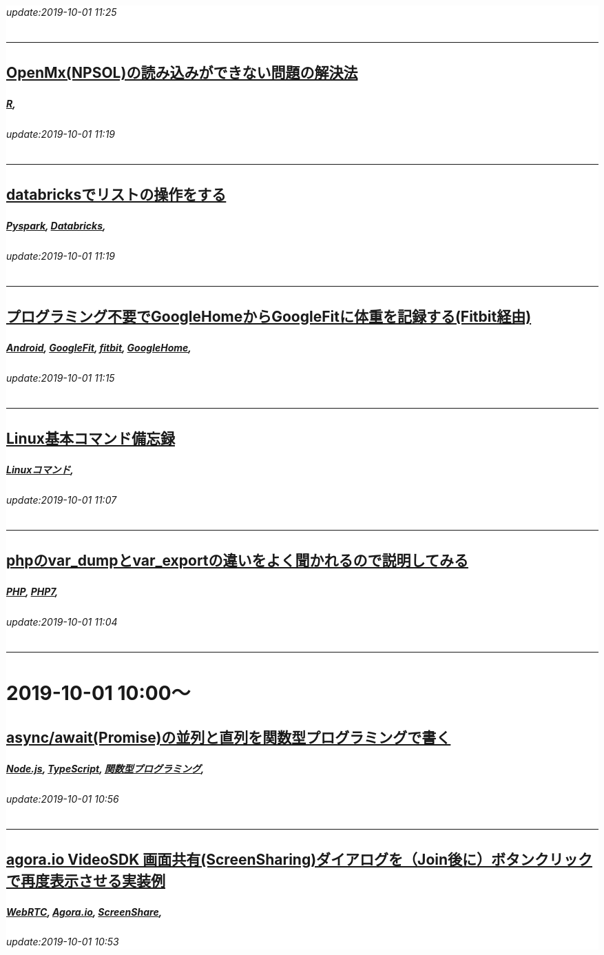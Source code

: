 ###### update:2019-10-01 11:25
---
## [OpenMx(NPSOL)の読み込みができない問題の解決法](https://qiita.com/yu-tachibana/items/6facdc1e2bc95928c10c)
##### [R](https://qiita.com/tags/R), 
###### update:2019-10-01 11:19
---
## [databricksでリストの操作をする](https://qiita.com/h_1990/items/c78c981bef07bdad54f9)
##### [Pyspark](https://qiita.com/tags/Pyspark), [Databricks](https://qiita.com/tags/Databricks), 
###### update:2019-10-01 11:19
---
## [プログラミング不要でGoogleHomeからGoogleFitに体重を記録する(Fitbit経由)](https://qiita.com/kamijyo/items/a0e9224b7c2942be2541)
##### [Android](https://qiita.com/tags/Android), [GoogleFit](https://qiita.com/tags/GoogleFit), [fitbit](https://qiita.com/tags/fitbit), [GoogleHome](https://qiita.com/tags/GoogleHome), 
###### update:2019-10-01 11:15
---
## [Linux基本コマンド備忘録](https://qiita.com/m-ri06/items/07d6d32cae07cbf29068)
##### [Linuxコマンド](https://qiita.com/tags/Linuxコマンド), 
###### update:2019-10-01 11:07
---
## [phpのvar_dumpとvar_exportの違いをよく聞かれるので説明してみる](https://qiita.com/a-nishimura/items/8afc8b464505248167aa)
##### [PHP](https://qiita.com/tags/PHP), [PHP7](https://qiita.com/tags/PHP7), 
###### update:2019-10-01 11:04
---




# 2019-10-01 10:00～
## [async/await(Promise)の並列と直列を関数型プログラミングで書く](https://qiita.com/yakisuzu/items/11bcea06f661ccc2528f)
##### [Node.js](https://qiita.com/tags/Node.js), [TypeScript](https://qiita.com/tags/TypeScript), [関数型プログラミング](https://qiita.com/tags/関数型プログラミング), 
###### update:2019-10-01 10:56
---
## [agora.io VideoSDK 画面共有(ScreenSharing)ダイアログを（Join後に）ボタンクリックで再度表示させる実装例](https://qiita.com/v-cube/items/625ae329cdaf9722ba4b)
##### [WebRTC](https://qiita.com/tags/WebRTC), [Agora.io](https://qiita.com/tags/Agora.io), [ScreenShare](https://qiita.com/tags/ScreenShare), 
###### update:2019-10-01 10:53